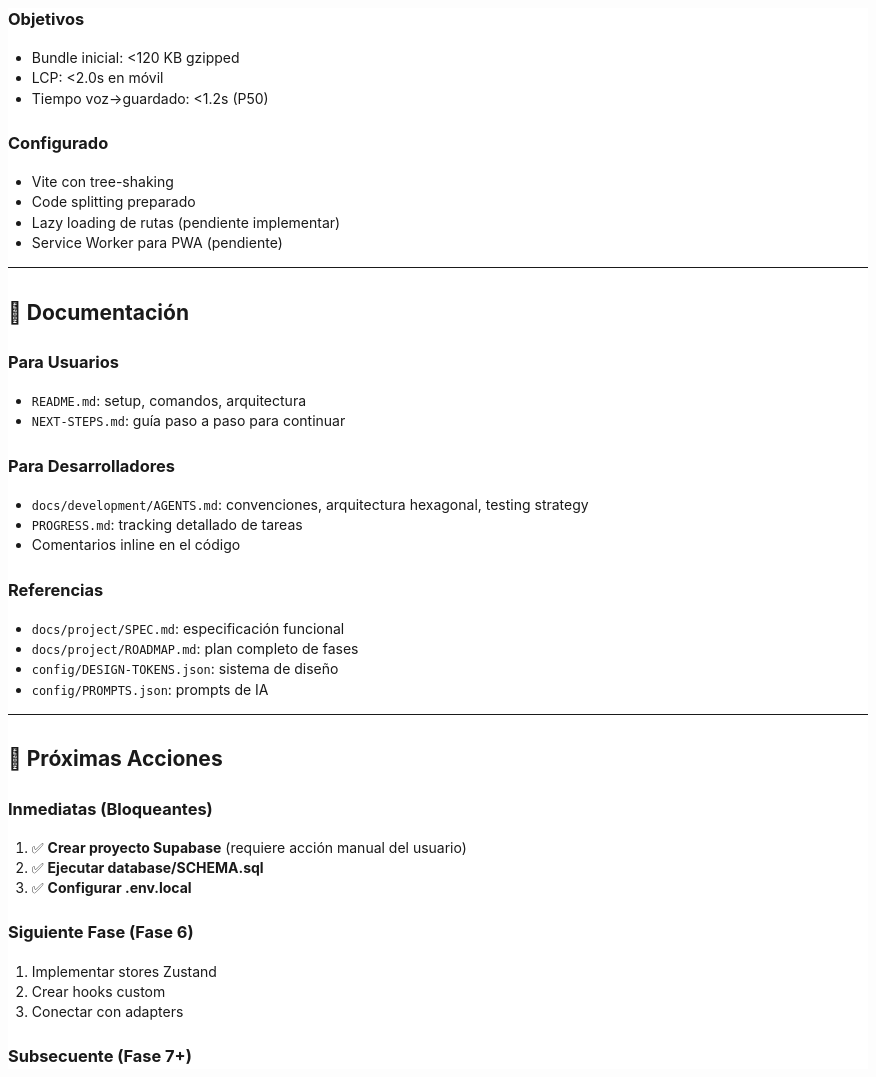 ### Objetivos

- Bundle inicial: <120 KB gzipped
- LCP: <2.0s en móvil
- Tiempo voz→guardado: <1.2s (P50)

### Configurado

- Vite con tree-shaking
- Code splitting preparado
- Lazy loading de rutas (pendiente implementar)
- Service Worker para PWA (pendiente)

---

## 📝 Documentación

### Para Usuarios

- `README.md`: setup, comandos, arquitectura
- `NEXT-STEPS.md`: guía paso a paso para continuar

### Para Desarrolladores

- `docs/development/AGENTS.md`: convenciones, arquitectura hexagonal, testing strategy
- `PROGRESS.md`: tracking detallado de tareas
- Comentarios inline en el código

### Referencias

- `docs/project/SPEC.md`: especificación funcional
- `docs/project/ROADMAP.md`: plan completo de fases
- `config/DESIGN-TOKENS.json`: sistema de diseño
- `config/PROMPTS.json`: prompts de IA

---

## 🎯 Próximas Acciones

### Inmediatas (Bloqueantes)

1. ✅ **Crear proyecto Supabase** (requiere acción manual del usuario)
2. ✅ **Ejecutar database/SCHEMA.sql**
3. ✅ **Configurar .env.local**

### Siguiente Fase (Fase 6)

1. Implementar stores Zustand
2. Crear hooks custom
3. Conectar con adapters

### Subsecuente (Fase 7+)

